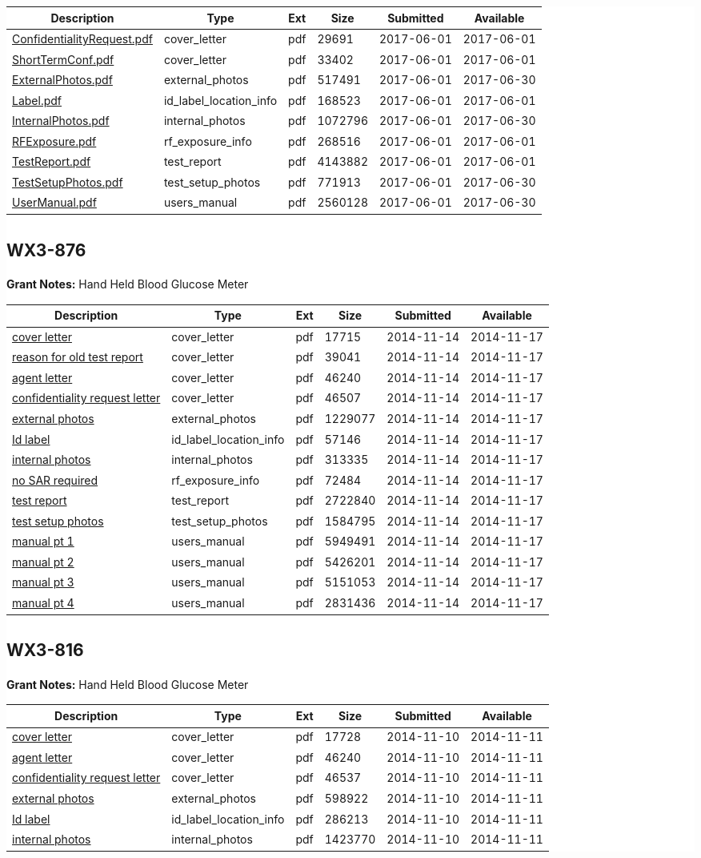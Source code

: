 | Description | Type | Ext | Size | Submitted | Available |
| ----------- | ---- | --- | ---- | --------- | --------- |
| [ConfidentialityRequest.pdf](WX3-122/d6436530a43da6cf09c9378a8dd7ba72/3410273.pdf) | cover_letter | pdf | 29691 | 2017-06-01 | 2017-06-01 |
| [ShortTermConf.pdf](WX3-122/d6436530a43da6cf09c9378a8dd7ba72/3410280.pdf) | cover_letter | pdf | 33402 | 2017-06-01 | 2017-06-01 |
| [ExternalPhotos.pdf](WX3-122/d6436530a43da6cf09c9378a8dd7ba72/3410274.pdf) | external_photos | pdf | 517491 | 2017-06-01 | 2017-06-30 |
| [Label.pdf](WX3-122/d6436530a43da6cf09c9378a8dd7ba72/3410276.pdf) | id_label_location_info | pdf | 168523 | 2017-06-01 | 2017-06-01 |
| [InternalPhotos.pdf](WX3-122/d6436530a43da6cf09c9378a8dd7ba72/3410275.pdf) | internal_photos | pdf | 1072796 | 2017-06-01 | 2017-06-30 |
| [RFExposure.pdf](WX3-122/d6436530a43da6cf09c9378a8dd7ba72/3410278.pdf) | rf_exposure_info | pdf | 268516 | 2017-06-01 | 2017-06-01 |
| [TestReport.pdf](WX3-122/d6436530a43da6cf09c9378a8dd7ba72/3410281.pdf) | test_report | pdf | 4143882 | 2017-06-01 | 2017-06-01 |
| [TestSetupPhotos.pdf](WX3-122/d6436530a43da6cf09c9378a8dd7ba72/3410282.pdf) | test_setup_photos | pdf | 771913 | 2017-06-01 | 2017-06-30 |
| [UserManual.pdf](WX3-122/d6436530a43da6cf09c9378a8dd7ba72/3410283.pdf) | users_manual | pdf | 2560128 | 2017-06-01 | 2017-06-30 |
## WX3-876
**Grant Notes:** Hand Held Blood Glucose Meter

| Description | Type | Ext | Size | Submitted | Available |
| ----------- | ---- | --- | ---- | --------- | --------- |
| [cover letter](WX3-876/367b8ece82e53d62a7701272c7e2d508/2445539.pdf) | cover_letter | pdf | 17715 | 2014-11-14 | 2014-11-17 |
| [reason for old test report](WX3-876/367b8ece82e53d62a7701272c7e2d508/2445540.pdf) | cover_letter | pdf | 39041 | 2014-11-14 | 2014-11-17 |
| [agent letter](WX3-876/367b8ece82e53d62a7701272c7e2d508/2440206.pdf) | cover_letter | pdf | 46240 | 2014-11-14 | 2014-11-17 |
| [confidentiality request letter](WX3-876/367b8ece82e53d62a7701272c7e2d508/2445542.pdf) | cover_letter | pdf | 46507 | 2014-11-14 | 2014-11-17 |
| [external photos](WX3-876/367b8ece82e53d62a7701272c7e2d508/2445543.pdf) | external_photos | pdf | 1229077 | 2014-11-14 | 2014-11-17 |
| [Id label](WX3-876/367b8ece82e53d62a7701272c7e2d508/2445545.pdf) | id_label_location_info | pdf | 57146 | 2014-11-14 | 2014-11-17 |
| [internal photos](WX3-876/367b8ece82e53d62a7701272c7e2d508/2445544.pdf) | internal_photos | pdf | 313335 | 2014-11-14 | 2014-11-17 |
| [no SAR required](WX3-876/367b8ece82e53d62a7701272c7e2d508/2445547.pdf) | rf_exposure_info | pdf | 72484 | 2014-11-14 | 2014-11-17 |
| [test report](WX3-876/367b8ece82e53d62a7701272c7e2d508/2445549.pdf) | test_report | pdf | 2722840 | 2014-11-14 | 2014-11-17 |
| [test setup photos](WX3-876/367b8ece82e53d62a7701272c7e2d508/2445550.pdf) | test_setup_photos | pdf | 1584795 | 2014-11-14 | 2014-11-17 |
| [manual pt 1](WX3-876/367b8ece82e53d62a7701272c7e2d508/2445561.pdf) | users_manual | pdf | 5949491 | 2014-11-14 | 2014-11-17 |
| [manual pt 2](WX3-876/367b8ece82e53d62a7701272c7e2d508/2445562.pdf) | users_manual | pdf | 5426201 | 2014-11-14 | 2014-11-17 |
| [manual pt 3](WX3-876/367b8ece82e53d62a7701272c7e2d508/2445563.pdf) | users_manual | pdf | 5151053 | 2014-11-14 | 2014-11-17 |
| [manual pt 4](WX3-876/367b8ece82e53d62a7701272c7e2d508/2445564.pdf) | users_manual | pdf | 2831436 | 2014-11-14 | 2014-11-17 |
## WX3-816
**Grant Notes:** Hand Held Blood Glucose Meter

| Description | Type | Ext | Size | Submitted | Available |
| ----------- | ---- | --- | ---- | --------- | --------- |
| [cover letter](WX3-816/67e39a80a9144d12003d787401ce18d0/2440205.pdf) | cover_letter | pdf | 17728 | 2014-11-10 | 2014-11-11 |
| [agent letter](WX3-816/67e39a80a9144d12003d787401ce18d0/2440206.pdf) | cover_letter | pdf | 46240 | 2014-11-10 | 2014-11-11 |
| [confidentiality request letter](WX3-816/67e39a80a9144d12003d787401ce18d0/2440207.pdf) | cover_letter | pdf | 46537 | 2014-11-10 | 2014-11-11 |
| [external photos](WX3-816/67e39a80a9144d12003d787401ce18d0/2440208.pdf) | external_photos | pdf | 598922 | 2014-11-10 | 2014-11-11 |
| [Id label](WX3-816/67e39a80a9144d12003d787401ce18d0/2440210.pdf) | id_label_location_info | pdf | 286213 | 2014-11-10 | 2014-11-11 |
| [internal photos](WX3-816/67e39a80a9144d12003d787401ce18d0/2440209.pdf) | internal_photos | pdf | 1423770 | 2014-11-10 | 2014-11-11 |